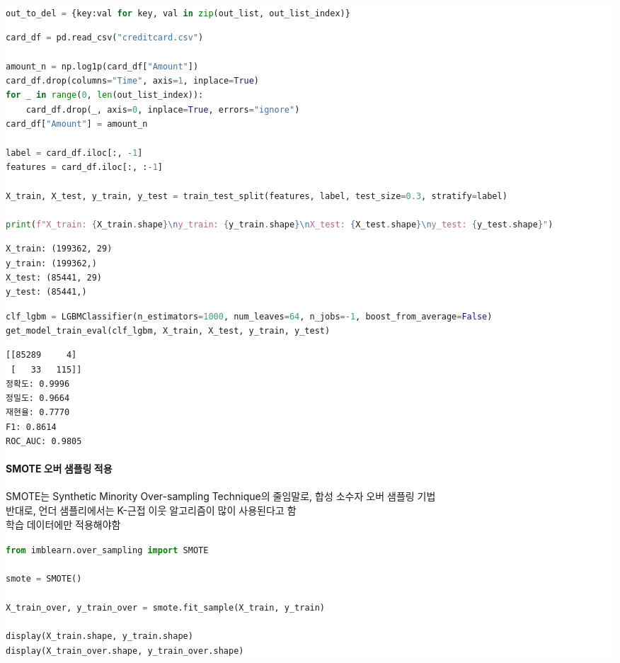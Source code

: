 
```python
out_to_del = {key:val for key, val in zip(out_list, out_list_index)}
```


```python
card_df = pd.read_csv("creditcard.csv")

amount_n = np.log1p(card_df["Amount"])
card_df.drop(columns="Time", axis=1, inplace=True)
for _ in range(0, len(out_list_index)):
    card_df.drop(_, axis=0, inplace=True, errors="ignore")
card_df["Amount"] = amount_n

label = card_df.iloc[:, -1]
features = card_df.iloc[:, :-1]

X_train, X_test, y_train, y_test = train_test_split(features, label, test_size=0.3, stratify=label)

print(f"X_train: {X_train.shape}\ny_train: {y_train.shape}\nX_test: {X_test.shape}\ny_test: {y_test.shape}")
```

    X_train: (199362, 29)
    y_train: (199362,)
    X_test: (85441, 29)
    y_test: (85441,)
    


```python
clf_lgbm = LGBMClassifier(n_estimators=1000, num_leaves=64, n_jobs=-1, boost_from_average=False)
get_model_train_eval(clf_lgbm, X_train, X_test, y_train, y_test)
```

    [[85289     4]
     [   33   115]]
    정확도: 0.9996
    정밀도: 0.9664
    재현율: 0.7770
    F1: 0.8614
    ROC_AUC: 0.9805
    

#### SMOTE 오버 샘플링 적용
SMOTE는 Synthetic Minority Over-sampling Technique의 줄임말로, 합성 소수자 오버 샘플링 기법   
반대로, 언더 샘플리에서는 K-근접 이웃 알고리즘이 많이 사용된다고 함  
학습 데이터에만 적용해야함


```python
from imblearn.over_sampling import SMOTE

smote = SMOTE()

X_train_over, y_train_over = smote.fit_sample(X_train, y_train)

display(X_train.shape, y_train.shape)
display(X_train_over.shape, y_train_over.shape)
```
